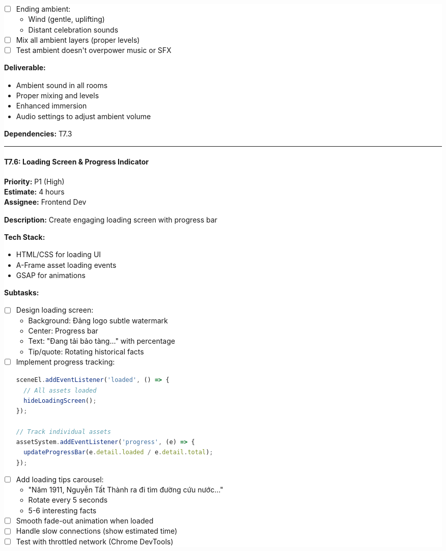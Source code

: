 - [ ] Ending ambient:
  - Wind (gentle, uplifting)
  - Distant celebration sounds
- [ ] Mix all ambient layers (proper levels)
- [ ] Test ambient doesn't overpower music or SFX

**Deliverable:**
- Ambient sound in all rooms
- Proper mixing and levels
- Enhanced immersion
- Audio settings to adjust ambient volume

**Dependencies:** T7.3

---

#### T7.6: Loading Screen & Progress Indicator
**Priority:** P1 (High)  
**Estimate:** 4 hours  
**Assignee:** Frontend Dev

**Description:**
Create engaging loading screen with progress bar

**Tech Stack:**
- HTML/CSS for loading UI
- A-Frame asset loading events
- GSAP for animations

**Subtasks:**
- [ ] Design loading screen:
  - Background: Đảng logo subtle watermark
  - Center: Progress bar
  - Text: "Đang tải bảo tàng..." with percentage
  - Tip/quote: Rotating historical facts
- [ ] Implement progress tracking:
  ```javascript
  sceneEl.addEventListener('loaded', () => {
    // All assets loaded
    hideLoadingScreen();
  });
  
  // Track individual assets
  assetSystem.addEventListener('progress', (e) => {
    updateProgressBar(e.detail.loaded / e.detail.total);
  });
  ```
- [ ] Add loading tips carousel:
  - "Năm 1911, Nguyễn Tất Thành ra đi tìm đường cứu nước..."
  - Rotate every 5 seconds
  - 5-6 interesting facts
- [ ] Smooth fade-out animation when loaded
- [ ] Handle slow connections (show estimated time)
- [ ] Test with throttled network (Chrome DevTools)
